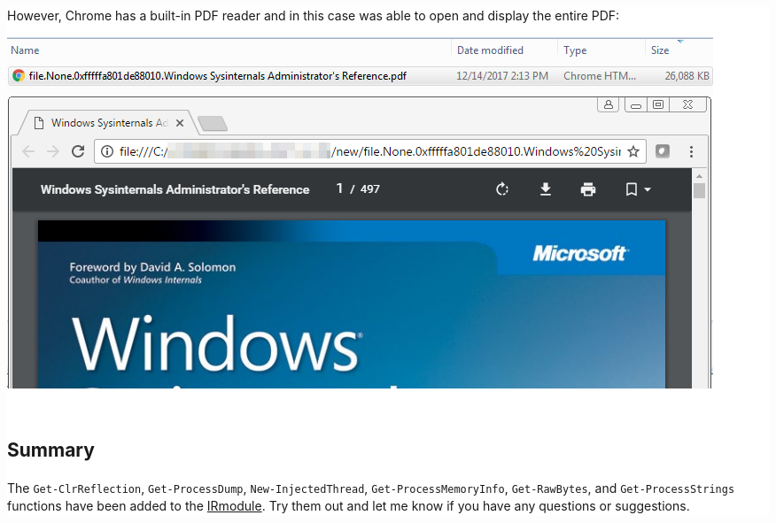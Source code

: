 However, Chrome has a built-in PDF reader and in this case was able to open and display the entire PDF:
 
![](images/Obtaining%20Artifacts%20From%20Memory/image011.png)<br><br>

## Summary

The `Get-ClrReflection`, `Get-ProcessDump`, `New-InjectedThread`, `Get-ProcessMemoryInfo`, `Get-RawBytes`, and `Get-ProcessStrings` functions have been added to the [IRmodule](../scripts/Modules/IRmodule.psm1).  Try them out and let me know if you have any questions or suggestions.
